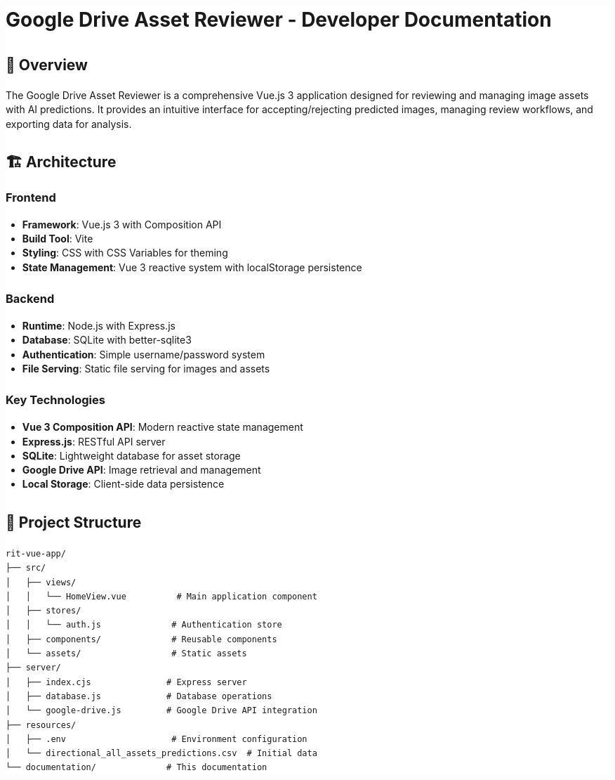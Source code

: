 # Google Drive Asset Reviewer - Developer Documentation

## 🚀 Overview

The Google Drive Asset Reviewer is a comprehensive Vue.js 3 application designed for reviewing and managing image assets with AI predictions. It provides an intuitive interface for accepting/rejecting predicted images, managing review workflows, and exporting data for analysis.

## 🏗️ Architecture

### Frontend
- **Framework**: Vue.js 3 with Composition API
- **Build Tool**: Vite
- **Styling**: CSS with CSS Variables for theming
- **State Management**: Vue 3 reactive system with localStorage persistence

### Backend
- **Runtime**: Node.js with Express.js
- **Database**: SQLite with better-sqlite3
- **Authentication**: Simple username/password system
- **File Serving**: Static file serving for images and assets

### Key Technologies
- **Vue 3 Composition API**: Modern reactive state management
- **Express.js**: RESTful API server
- **SQLite**: Lightweight database for asset storage
- **Google Drive API**: Image retrieval and management
- **Local Storage**: Client-side data persistence

## 📁 Project Structure

```
rit-vue-app/
├── src/
│   ├── views/
│   │   └── HomeView.vue          # Main application component
│   ├── stores/
│   │   └── auth.js              # Authentication store
│   ├── components/              # Reusable components
│   └── assets/                  # Static assets
├── server/
│   ├── index.cjs               # Express server
│   ├── database.js             # Database operations
│   └── google-drive.js         # Google Drive API integration
├── resources/
│   ├── .env                     # Environment configuration
│   └── directional_all_assets_predictions.csv  # Initial data
└── documentation/              # This documentation
```
